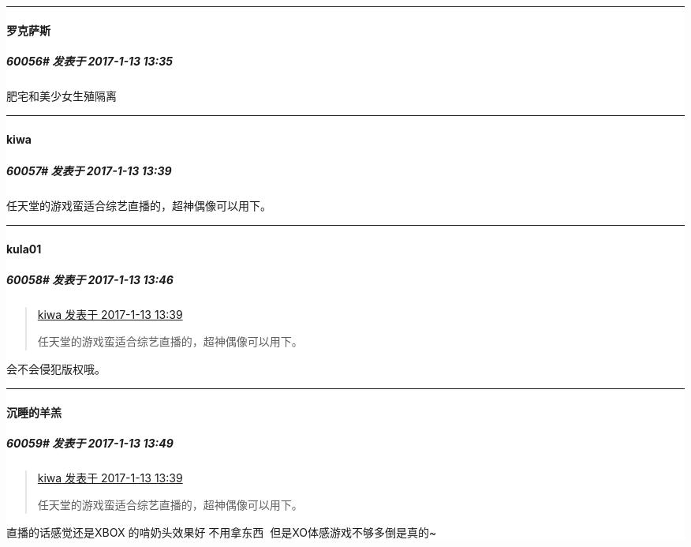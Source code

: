





-----

####  罗克萨斯  
##### 60056#       发表于 2017-1-13 13:35




肥宅和美少女生殖隔离







-----

####  kiwa  
##### 60057#       发表于 2017-1-13 13:39




任天堂的游戏蛮适合综艺直播的，超神偶像可以用下。







-----

####  kula01  
##### 60058#       发表于 2017-1-13 13:46



<blockquote><a href="httphttps://bbs.saraba1st.com/2b/forum.php?mod=redirect&amp;goto=findpost&amp;pid=34796215&amp;ptid=1105387" target="_blank">kiwa 发表于 2017-1-13 13:39</a>

任天堂的游戏蛮适合综艺直播的，超神偶像可以用下。</blockquote>
会不会侵犯版权哦。







-----

####  沉睡的羊羔  
##### 60059#       发表于 2017-1-13 13:49



<blockquote><a href="httphttps://bbs.saraba1st.com/2b/forum.php?mod=redirect&amp;goto=findpost&amp;pid=34796215&amp;ptid=1105387" target="_blank">kiwa 发表于 2017-1-13 13:39</a>

任天堂的游戏蛮适合综艺直播的，超神偶像可以用下。</blockquote>
直播的话感觉还是XBOX 的啃奶头效果好 不用拿东西  但是XO体感游戏不够多倒是真的~
